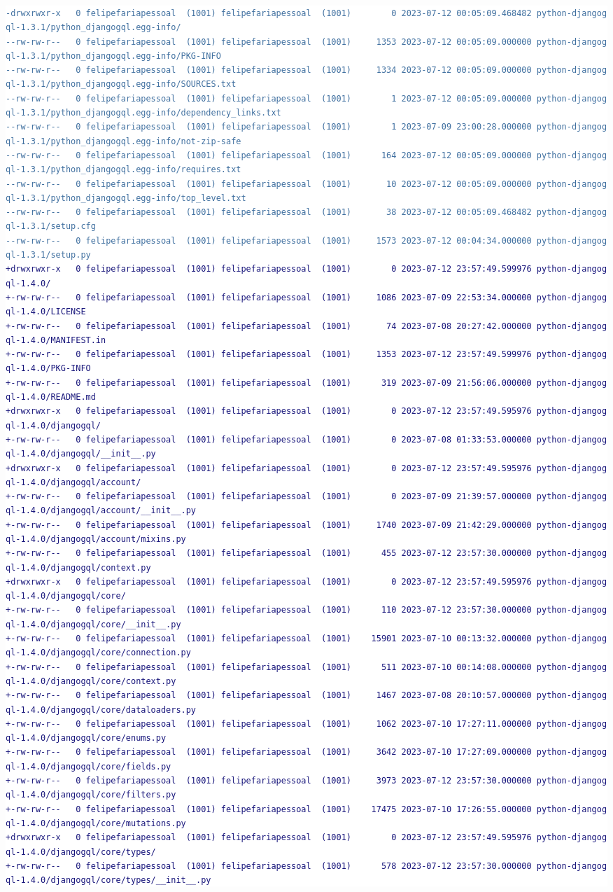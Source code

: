 ```diff
-drwxrwxr-x   0 felipefariapessoal  (1001) felipefariapessoal  (1001)        0 2023-07-12 00:05:09.468482 python-djangogql-1.3.1/python_djangogql.egg-info/
--rw-rw-r--   0 felipefariapessoal  (1001) felipefariapessoal  (1001)     1353 2023-07-12 00:05:09.000000 python-djangogql-1.3.1/python_djangogql.egg-info/PKG-INFO
--rw-rw-r--   0 felipefariapessoal  (1001) felipefariapessoal  (1001)     1334 2023-07-12 00:05:09.000000 python-djangogql-1.3.1/python_djangogql.egg-info/SOURCES.txt
--rw-rw-r--   0 felipefariapessoal  (1001) felipefariapessoal  (1001)        1 2023-07-12 00:05:09.000000 python-djangogql-1.3.1/python_djangogql.egg-info/dependency_links.txt
--rw-rw-r--   0 felipefariapessoal  (1001) felipefariapessoal  (1001)        1 2023-07-09 23:00:28.000000 python-djangogql-1.3.1/python_djangogql.egg-info/not-zip-safe
--rw-rw-r--   0 felipefariapessoal  (1001) felipefariapessoal  (1001)      164 2023-07-12 00:05:09.000000 python-djangogql-1.3.1/python_djangogql.egg-info/requires.txt
--rw-rw-r--   0 felipefariapessoal  (1001) felipefariapessoal  (1001)       10 2023-07-12 00:05:09.000000 python-djangogql-1.3.1/python_djangogql.egg-info/top_level.txt
--rw-rw-r--   0 felipefariapessoal  (1001) felipefariapessoal  (1001)       38 2023-07-12 00:05:09.468482 python-djangogql-1.3.1/setup.cfg
--rw-rw-r--   0 felipefariapessoal  (1001) felipefariapessoal  (1001)     1573 2023-07-12 00:04:34.000000 python-djangogql-1.3.1/setup.py
+drwxrwxr-x   0 felipefariapessoal  (1001) felipefariapessoal  (1001)        0 2023-07-12 23:57:49.599976 python-djangogql-1.4.0/
+-rw-rw-r--   0 felipefariapessoal  (1001) felipefariapessoal  (1001)     1086 2023-07-09 22:53:34.000000 python-djangogql-1.4.0/LICENSE
+-rw-rw-r--   0 felipefariapessoal  (1001) felipefariapessoal  (1001)       74 2023-07-08 20:27:42.000000 python-djangogql-1.4.0/MANIFEST.in
+-rw-rw-r--   0 felipefariapessoal  (1001) felipefariapessoal  (1001)     1353 2023-07-12 23:57:49.599976 python-djangogql-1.4.0/PKG-INFO
+-rw-rw-r--   0 felipefariapessoal  (1001) felipefariapessoal  (1001)      319 2023-07-09 21:56:06.000000 python-djangogql-1.4.0/README.md
+drwxrwxr-x   0 felipefariapessoal  (1001) felipefariapessoal  (1001)        0 2023-07-12 23:57:49.595976 python-djangogql-1.4.0/djangogql/
+-rw-rw-r--   0 felipefariapessoal  (1001) felipefariapessoal  (1001)        0 2023-07-08 01:33:53.000000 python-djangogql-1.4.0/djangogql/__init__.py
+drwxrwxr-x   0 felipefariapessoal  (1001) felipefariapessoal  (1001)        0 2023-07-12 23:57:49.595976 python-djangogql-1.4.0/djangogql/account/
+-rw-rw-r--   0 felipefariapessoal  (1001) felipefariapessoal  (1001)        0 2023-07-09 21:39:57.000000 python-djangogql-1.4.0/djangogql/account/__init__.py
+-rw-rw-r--   0 felipefariapessoal  (1001) felipefariapessoal  (1001)     1740 2023-07-09 21:42:29.000000 python-djangogql-1.4.0/djangogql/account/mixins.py
+-rw-rw-r--   0 felipefariapessoal  (1001) felipefariapessoal  (1001)      455 2023-07-12 23:57:30.000000 python-djangogql-1.4.0/djangogql/context.py
+drwxrwxr-x   0 felipefariapessoal  (1001) felipefariapessoal  (1001)        0 2023-07-12 23:57:49.595976 python-djangogql-1.4.0/djangogql/core/
+-rw-rw-r--   0 felipefariapessoal  (1001) felipefariapessoal  (1001)      110 2023-07-12 23:57:30.000000 python-djangogql-1.4.0/djangogql/core/__init__.py
+-rw-rw-r--   0 felipefariapessoal  (1001) felipefariapessoal  (1001)    15901 2023-07-10 00:13:32.000000 python-djangogql-1.4.0/djangogql/core/connection.py
+-rw-rw-r--   0 felipefariapessoal  (1001) felipefariapessoal  (1001)      511 2023-07-10 00:14:08.000000 python-djangogql-1.4.0/djangogql/core/context.py
+-rw-rw-r--   0 felipefariapessoal  (1001) felipefariapessoal  (1001)     1467 2023-07-08 20:10:57.000000 python-djangogql-1.4.0/djangogql/core/dataloaders.py
+-rw-rw-r--   0 felipefariapessoal  (1001) felipefariapessoal  (1001)     1062 2023-07-10 17:27:11.000000 python-djangogql-1.4.0/djangogql/core/enums.py
+-rw-rw-r--   0 felipefariapessoal  (1001) felipefariapessoal  (1001)     3642 2023-07-10 17:27:09.000000 python-djangogql-1.4.0/djangogql/core/fields.py
+-rw-rw-r--   0 felipefariapessoal  (1001) felipefariapessoal  (1001)     3973 2023-07-12 23:57:30.000000 python-djangogql-1.4.0/djangogql/core/filters.py
+-rw-rw-r--   0 felipefariapessoal  (1001) felipefariapessoal  (1001)    17475 2023-07-10 17:26:55.000000 python-djangogql-1.4.0/djangogql/core/mutations.py
+drwxrwxr-x   0 felipefariapessoal  (1001) felipefariapessoal  (1001)        0 2023-07-12 23:57:49.595976 python-djangogql-1.4.0/djangogql/core/types/
+-rw-rw-r--   0 felipefariapessoal  (1001) felipefariapessoal  (1001)      578 2023-07-12 23:57:30.000000 python-djangogql-1.4.0/djangogql/core/types/__init__.py
```